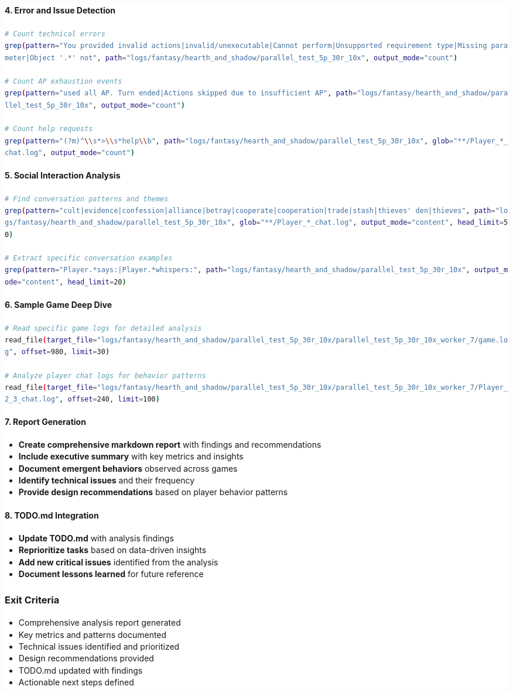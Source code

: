 #### 4. **Error and Issue Detection**
```bash
# Count technical errors
grep(pattern="You provided invalid actions|invalid/unexecutable|Cannot perform|Unsupported requirement type|Missing parameter|Object '.*' not", path="logs/fantasy/hearth_and_shadow/parallel_test_5p_30r_10x", output_mode="count")

# Count AP exhaustion events
grep(pattern="used all AP. Turn ended|Actions skipped due to insufficient AP", path="logs/fantasy/hearth_and_shadow/parallel_test_5p_30r_10x", output_mode="count")

# Count help requests
grep(pattern="(?m)^\\s*>\\s*help\\b", path="logs/fantasy/hearth_and_shadow/parallel_test_5p_30r_10x", glob="**/Player_*_chat.log", output_mode="count")
```

#### 5. **Social Interaction Analysis**
```bash
# Find conversation patterns and themes
grep(pattern="cult|evidence|confession|alliance|betray|cooperate|cooperation|trade|stash|thieves' den|thieves", path="logs/fantasy/hearth_and_shadow/parallel_test_5p_30r_10x", glob="**/Player_*_chat.log", output_mode="content", head_limit=50)

# Extract specific conversation examples
grep(pattern="Player.*says:|Player.*whispers:", path="logs/fantasy/hearth_and_shadow/parallel_test_5p_30r_10x", output_mode="content", head_limit=20)
```

#### 6. **Sample Game Deep Dive**
```bash
# Read specific game logs for detailed analysis
read_file(target_file="logs/fantasy/hearth_and_shadow/parallel_test_5p_30r_10x/parallel_test_5p_30r_10x_worker_7/game.log", offset=980, limit=30)

# Analyze player chat logs for behavior patterns
read_file(target_file="logs/fantasy/hearth_and_shadow/parallel_test_5p_30r_10x/parallel_test_5p_30r_10x_worker_7/Player_2_3_chat.log", offset=240, limit=100)
```

#### 7. **Report Generation**
- **Create comprehensive markdown report** with findings and recommendations
- **Include executive summary** with key metrics and insights
- **Document emergent behaviors** observed across games
- **Identify technical issues** and their frequency
- **Provide design recommendations** based on player behavior patterns

#### 8. **TODO.md Integration**
- **Update TODO.md** with analysis findings
- **Reprioritize tasks** based on data-driven insights
- **Add new critical issues** identified from the analysis
- **Document lessons learned** for future reference

### Exit Criteria
- Comprehensive analysis report generated
- Key metrics and patterns documented
- Technical issues identified and prioritized
- Design recommendations provided
- TODO.md updated with findings
- Actionable next steps defined
